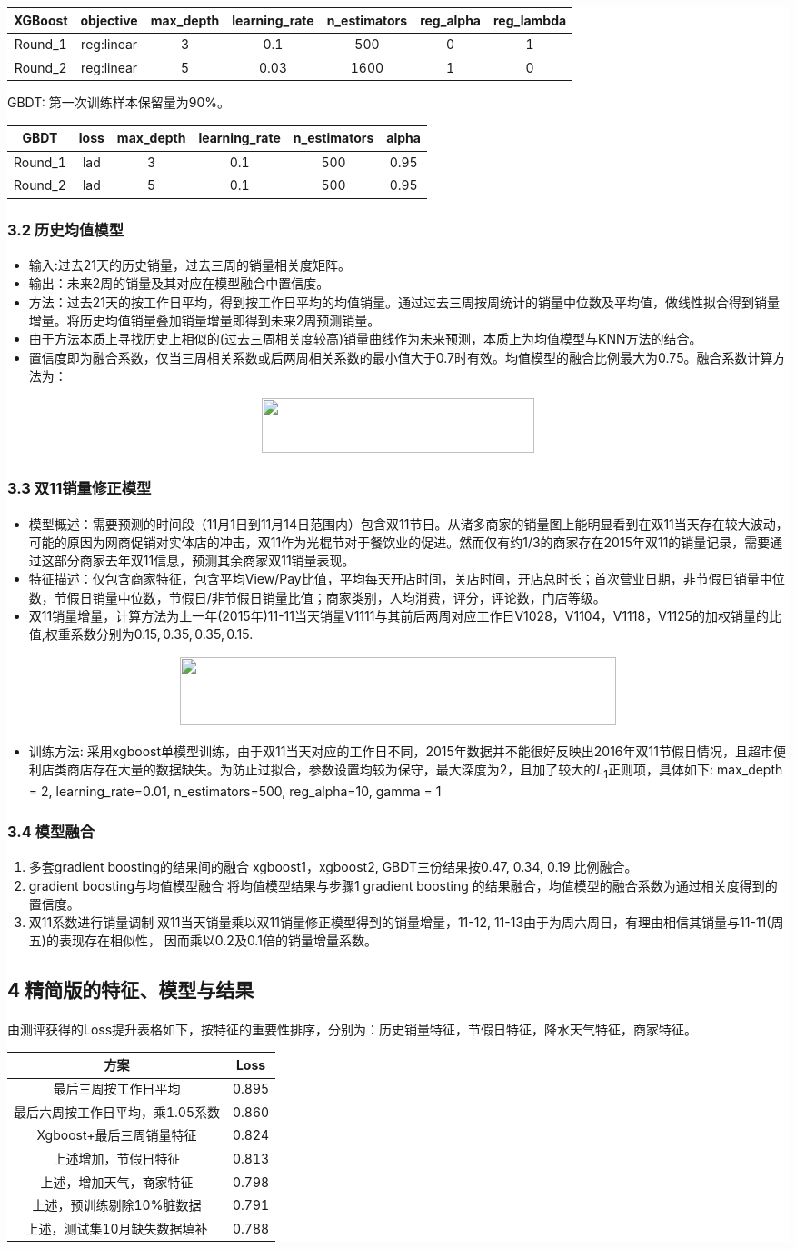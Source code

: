 |XGBoost	|objective	|max_depth |	learning_rate	|n_estimators|	reg_alpha|	reg_lambda|
|:---:	|:---:	|:---: |:---:	|:---:|:---:|:---:|
|Round_1|	reg:linear|	3|	0.1	|500	|0	|1|
|Round_2	|reg:linear|	5|	0.03|	1600|	1|	0|
GBDT: 第一次训练样本保留量为90%。

|GBDT|	loss|	max_depth|	learning_rate|	n_estimators|	alpha|
|:---:	|:---:	|:---: |:---:	|:---:|:---:|
|Round_1|lad	|3|	0.1	|500	|0.95|
|Round_2|	lad	|5|	0.1	|500|	0.95|


### 3.2 历史均值模型

- 输入:过去21天的历史销量，过去三周的销量相关度矩阵。
- 输出：未来2周的销量及其对应在模型融合中置信度。
- 方法：过去21天的按工作日平均，得到按工作日平均的均值销量。通过过去三周按周统计的销量中位数及平均值，做线性拟合得到销量增量。将历史均值销量叠加销量增量即得到未来2周预测销量。
- 由于方法本质上寻找历史上相似的(过去三周相关度较高)销量曲线作为未来预测，本质上为均值模型与KNN方法的结合。
- 置信度即为融合系数，仅当三周相关系数或后两周相关系数的最小值大于0.7时有效。均值模型的融合比例最大为0.75。融合系数计算方法为：
<div  align="center"> <img src="http://static.zybuluo.com/Jessy923/gxdn8nohm2qsvayrgri4hbh3/eq1png.png" width="300" height="60"/></div>


### 3.3 双11销量修正模型
- 模型概述：需要预测的时间段（11月1日到11月14日范围内）包含双11节日。从诸多商家的销量图上能明显看到在双11当天存在较大波动，可能的原因为网商促销对实体店的冲击，双11作为光棍节对于餐饮业的促进。然而仅有约1/3的商家存在2015年双11的销量记录，需要通过这部分商家去年双11信息，预测其余商家双11销量表现。
- 特征描述：仅包含商家特征，包含平均View/Pay比值，平均每天开店时间，关店时间，开店总时长；首次营业日期，非节假日销量中位数，节假日销量中位数，节假日/非节假日销量比值；商家类别，人均消费，评分，评论数，门店等级。
- 双11销量增量，计算方法为上一年(2015年)11-11当天销量V1111与其前后两周对应工作日V1028，V1104，V1118，V1125的加权销量的比值,权重系数分别为$0.15,0.35,0.35,0.15$.
<div  align="center"> <img src="http://static.zybuluo.com/Jessy923/5iyvh7olsr32dncmn49vuilo/eq2.png" width="480" height="75"/></div>
 
- 训练方法: 采用xgboost单模型训练，由于双11当天对应的工作日不同，2015年数据并不能很好反映出2016年双11节假日情况，且超市便利店类商店存在大量的数据缺失。为防止过拟合，参数设置均较为保守，最大深度为2，且加了较大的$L_1$正则项，具体如下: max_depth = 2, learning_rate=0.01, n_estimators=500, reg_alpha=10, gamma = 1

### 3.4 模型融合
1. 多套gradient boosting的结果间的融合
xgboost1，xgboost2, GBDT三份结果按0.47, 0.34, 0.19 比例融合。
2. gradient boosting与均值模型融合
将均值模型结果与步骤1 gradient boosting 的结果融合，均值模型的融合系数为通过相关度得到的置信度。 
3. 双11系数进行销量调制
双11当天销量乘以双11销量修正模型得到的销量增量，11-12, 11-13由于为周六周日，有理由相信其销量与11-11(周五)的表现存在相似性， 因而乘以0.2及0.1倍的销量增量系数。


## 4 精简版的特征、模型与结果
由测评获得的Loss提升表格如下，按特征的重要性排序，分别为：历史销量特征，节假日特征，降水天气特征，商家特征。

|方案	|Loss|
|:---:	|:---:|
|最后三周按工作日平均|	0.895|
|最后六周按工作日平均，乘1.05系数|	0.860|
|Xgboost+最后三周销量特征|	0.824|
|上述增加，节假日特征|	0.813|
|上述，增加天气，商家特征	|0.798|
|上述，预训练剔除10%脏数据|	0.791|
|上述，测试集10月缺失数据填补	|0.788|